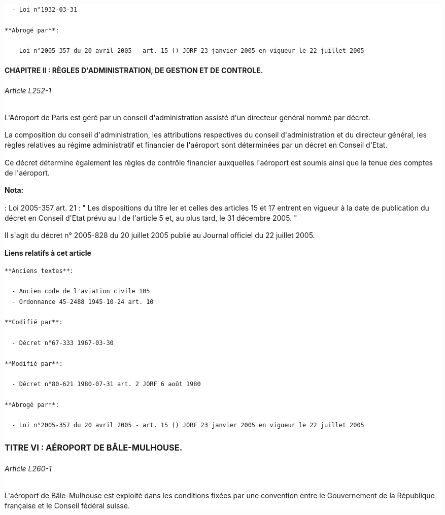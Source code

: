 	  - Loi n°1932-03-31

	**Abrogé par**:

	  - Loi n°2005-357 du 20 avril 2005 - art. 15 () JORF 23 janvier 2005 en vigueur le 22 juillet 2005


#### CHAPITRE II : RÈGLES D'ADMINISTRATION, DE GESTION ET DE CONTROLE.

###### Article L252-1

L'Aéroport de Paris est géré par un conseil d'administration assisté d'un directeur général nommé par décret.

La composition du conseil d'administration, les attributions respectives du conseil d'administration et du directeur général,
les règles relatives au régime administratif et financier de l'aéroport sont déterminées par un décret en Conseil d'Etat.

Ce décret détermine également les règles de contrôle financier auxquelles l'aéroport est soumis ainsi que la tenue des
comptes de l'aéroport.

**Nota:**

: Loi 2005-357 art. 21 : " Les dispositions du titre Ier et celles des articles 15 et 17 entrent en vigueur à la date de
publication du décret en Conseil d'Etat prévu au I de l'article 5 et, au plus tard, le 31 décembre 2005. " 

Il s'agit du décret n° 2005-828 du 20 juillet 2005 publié au Journal officiel du 22 juillet 2005.

**Liens relatifs à cet article**

	**Anciens textes**:

	  - Ancien code de l'aviation civile 105
	  - Ordonnance 45-2488 1945-10-24 art. 10

	**Codifié par**:

	  - Décret n°67-333 1967-03-30

	**Modifié par**:

	  - Décret n°80-621 1980-07-31 art. 2 JORF 6 août 1980

	**Abrogé par**:

	  - Loi n°2005-357 du 20 avril 2005 - art. 15 () JORF 23 janvier 2005 en vigueur le 22 juillet 2005


### TITRE VI : AÉROPORT DE BÂLE-MULHOUSE.

###### Article L260-1

L'aéroport de Bâle-Mulhouse est exploité dans les conditions fixées par une convention entre le Gouvernement de la République
française et le Conseil fédéral suisse.
